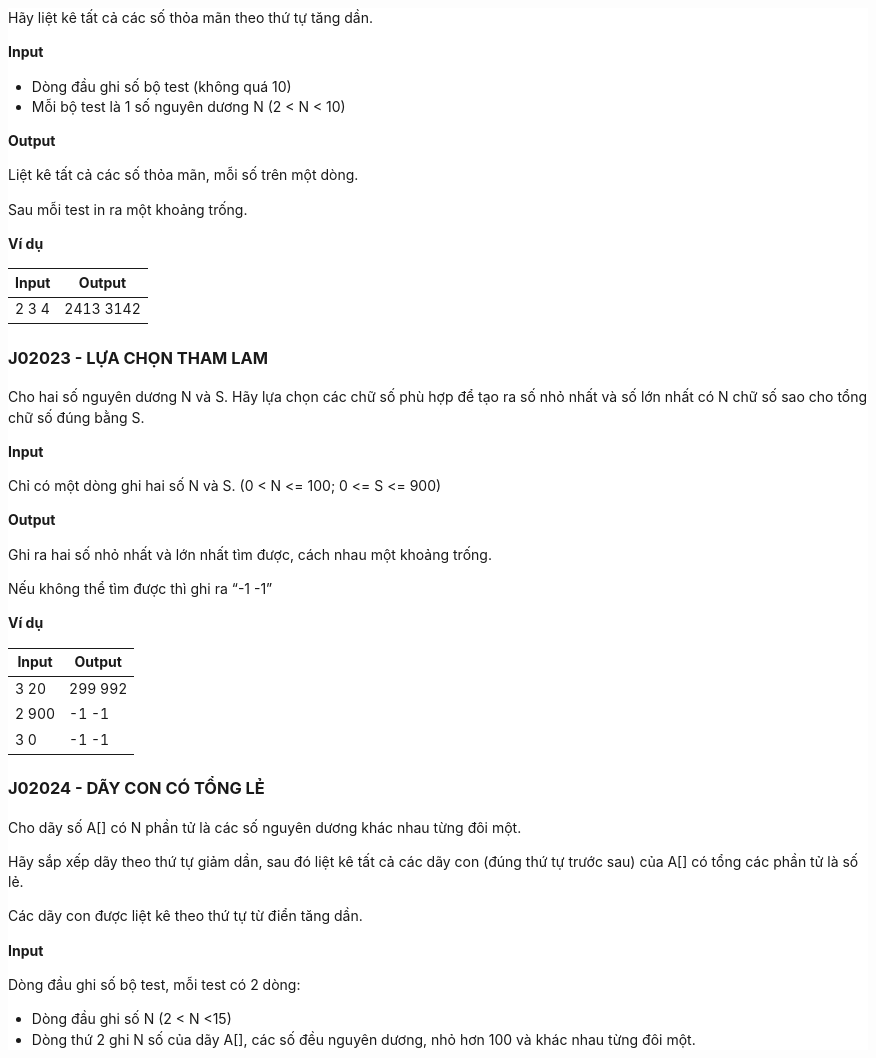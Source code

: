 Hãy liệt kê tất cả các số thỏa mãn theo thứ tự tăng dần.

**Input**

- Dòng đầu ghi số bộ test (không quá 10)
- Mỗi bộ test là 1 số nguyên dương N (2 &lt; N &lt; 10)
 
**Output**

Liệt kê tất cả các số thỏa mãn, mỗi số trên một dòng.

Sau mỗi test in ra một khoảng trống.

**Ví dụ**

 | **Input** | **Output** |
|---|---|
| 2  3  4 | 2413  3142 |

### J02023 - LỰA CHỌN THAM LAM

Cho hai số nguyên dương N và S. Hãy lựa chọn các chữ số phù hợp để tạo ra số nhỏ nhất và số lớn nhất có N chữ số sao cho tổng chữ số đúng bằng S.

**Input**

Chỉ có một dòng ghi hai số N và S. (0 &lt; N &lt;= 100; 0 &lt;= S &lt;= 900)

**Output**

Ghi ra hai số nhỏ nhất và lớn nhất tìm được, cách nhau một khoảng trống.

Nếu không thể tìm được thì ghi ra “-1 -1”

**Ví dụ**

 | **Input** | **Output** |
|---|---|
| 3 20 | 299 992 |
| 2 900 | -1 -1 |
| 3 0 | -1 -1 |

### J02024 - DÃY CON CÓ TỔNG LẺ

Cho dãy số A\[\] có N phần tử là các số nguyên dương khác nhau từng đôi một.

Hãy sắp xếp dãy theo thứ tự giảm dần, sau đó liệt kê tất cả các dãy con (đúng thứ tự trước sau) của A\[\] có tổng các phần tử là số lẻ.

Các dãy con được liệt kê theo thứ tự từ điển tăng dần.

**Input**

Dòng đầu ghi số bộ test, mỗi test có 2 dòng:

- Dòng đầu ghi số N (2 &lt; N &lt;15)
- Dòng thứ 2 ghi N số của dãy A\[\], các số đều nguyên dương, nhỏ hơn 100 và khác nhau từng đôi một.
 